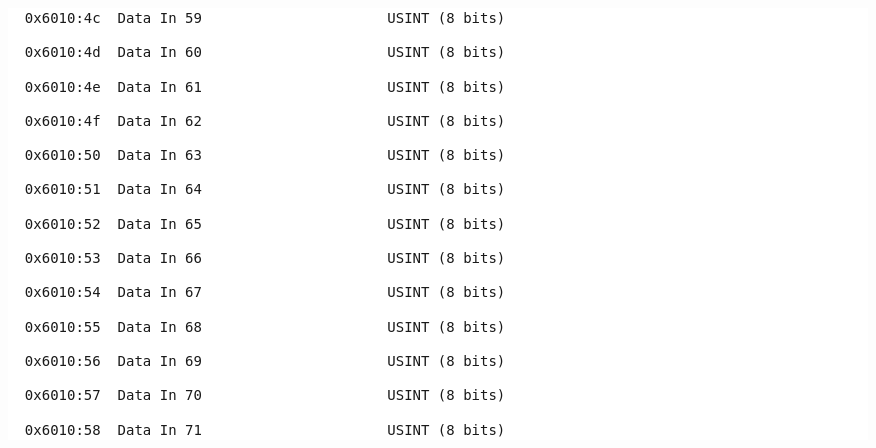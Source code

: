 <td  colspan=2 align="left"><pre>  0x6010:4c  Data In 59                      USINT (8 bits)</pre></td>
</tr>
<tr class="txpdo">
<td  colspan=2 align="left"></td>
<td  colspan=2 align="left"><pre>  0x6010:4d  Data In 60                      USINT (8 bits)</pre></td>
</tr>
<tr class="txpdo">
<td  colspan=2 align="left"></td>
<td  colspan=2 align="left"><pre>  0x6010:4e  Data In 61                      USINT (8 bits)</pre></td>
</tr>
<tr class="txpdo">
<td  colspan=2 align="left"></td>
<td  colspan=2 align="left"><pre>  0x6010:4f  Data In 62                      USINT (8 bits)</pre></td>
</tr>
<tr class="txpdo">
<td  colspan=2 align="left"></td>
<td  colspan=2 align="left"><pre>  0x6010:50  Data In 63                      USINT (8 bits)</pre></td>
</tr>
<tr class="txpdo">
<td  colspan=2 align="left"></td>
<td  colspan=2 align="left"><pre>  0x6010:51  Data In 64                      USINT (8 bits)</pre></td>
</tr>
<tr class="txpdo">
<td  colspan=2 align="left"></td>
<td  colspan=2 align="left"><pre>  0x6010:52  Data In 65                      USINT (8 bits)</pre></td>
</tr>
<tr class="txpdo">
<td  colspan=2 align="left"></td>
<td  colspan=2 align="left"><pre>  0x6010:53  Data In 66                      USINT (8 bits)</pre></td>
</tr>
<tr class="txpdo">
<td  colspan=2 align="left"></td>
<td  colspan=2 align="left"><pre>  0x6010:54  Data In 67                      USINT (8 bits)</pre></td>
</tr>
<tr class="txpdo">
<td  colspan=2 align="left"></td>
<td  colspan=2 align="left"><pre>  0x6010:55  Data In 68                      USINT (8 bits)</pre></td>
</tr>
<tr class="txpdo">
<td  colspan=2 align="left"></td>
<td  colspan=2 align="left"><pre>  0x6010:56  Data In 69                      USINT (8 bits)</pre></td>
</tr>
<tr class="txpdo">
<td  colspan=2 align="left"></td>
<td  colspan=2 align="left"><pre>  0x6010:57  Data In 70                      USINT (8 bits)</pre></td>
</tr>
<tr class="txpdo">
<td  colspan=2 align="left"></td>
<td  colspan=2 align="left"><pre>  0x6010:58  Data In 71                      USINT (8 bits)</pre></td>
</tr>
<tr class="txpdo">